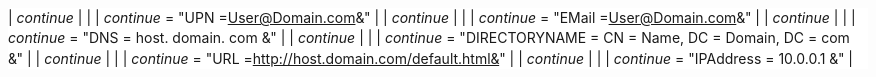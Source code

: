|    *continue*    |            |       |                                                                                                                                                                                                                                                                                                                                                                                                        *continue* = "UPN =User@Domain.com&"                                                                                                                                                                                                                                                                                                                                                                                                         |
|    *continue*    |            |       |                                                                                                                                                                                                                                                                                                                                                                                                       *continue* = "EMail =User@Domain.com&"                                                                                                                                                                                                                                                                                                                                                                                                        |
|    *continue*    |            |       |                                                                                                                                                                                                                                                                                                                                                                                                        *continue* = "DNS = host. domain. com &"                                                                                                                                                                                                                                                                                                                                                                                                         |
|    *continue*    |            |       |                                                                                                                                                                                                                                                                                                                                                                                               *continue* = "DIRECTORYNAME = CN = Name, DC = Domain, DC = com &"                                                                                                                                                                                                                                                                                                                                                                                               |
|    *continue*    |            |       |                                                                                                                                                                                                                                                                                                                                                                                             *continue* = "URL =<http://host.domain.com/default.html&>"                                                                                                                                                                                                                                                                                                                                                                                              |
|    *continue*    |            |       |                                                                                                                                                                                                                                                                                                                                                                                                         *continue* = "IPAddress = 10.0.0.1 &"                                                                                                                                                                                                                                                                                                                                                                                                         |